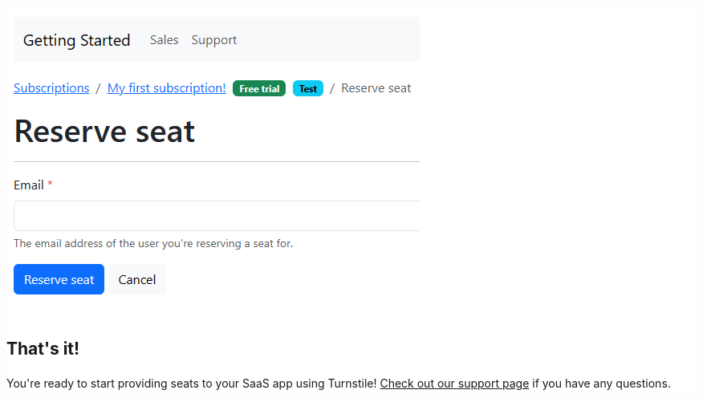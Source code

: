 ![Reserve a seat](images/Reserve%20seat.png)

## That's it!

You're ready to start providing seats to your SaaS app using Turnstile! [Check out our support page](../SUPPORT.md) if you have any questions.


